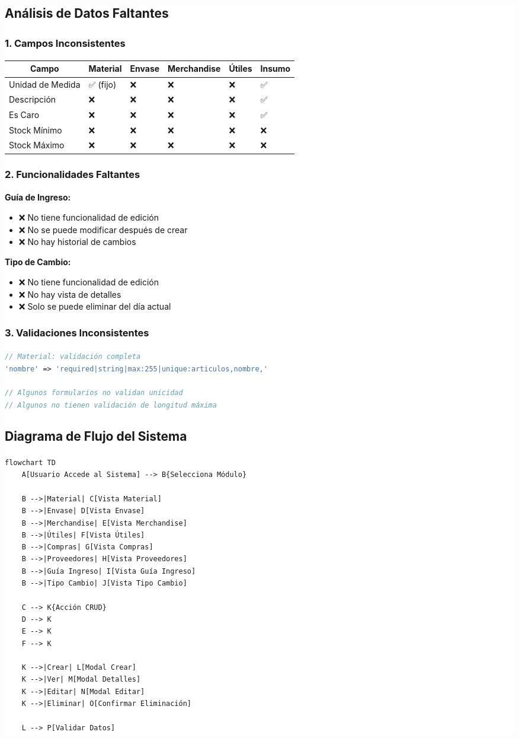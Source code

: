## Análisis de Datos Faltantes

### 1. **Campos Inconsistentes**

| Campo | Material | Envase | Merchandise | Útiles | Insumo |
|-------|----------|--------|-------------|--------|--------|
| Unidad de Medida | ✅ (fijo) | ❌ | ❌ | ❌ | ✅ |
| Descripción | ❌ | ❌ | ❌ | ❌ | ✅ |
| Es Caro | ❌ | ❌ | ❌ | ❌ | ✅ |
| Stock Mínimo | ❌ | ❌ | ❌ | ❌ | ❌ |
| Stock Máximo | ❌ | ❌ | ❌ | ❌ | ❌ |

### 2. **Funcionalidades Faltantes**

**Guía de Ingreso:**
- ❌ No tiene funcionalidad de edición
- ❌ No se puede modificar después de crear
- ❌ No hay historial de cambios

**Tipo de Cambio:**
- ❌ No tiene funcionalidad de edición
- ❌ No hay vista de detalles
- ❌ Solo se puede eliminar del día actual

### 3. **Validaciones Inconsistentes**

```php
// Material: validación completa
'nombre' => 'required|string|max:255|unique:articulos,nombre,'

// Algunos formularios no validan unicidad
// Algunos no tienen validación de longitud máxima
```

## Diagrama de Flujo del Sistema

```mermaid
flowchart TD
    A[Usuario Accede al Sistema] --> B{Selecciona Módulo}
    
    B -->|Material| C[Vista Material]
    B -->|Envase| D[Vista Envase]
    B -->|Merchandise| E[Vista Merchandise]
    B -->|Útiles| F[Vista Útiles]
    B -->|Compras| G[Vista Compras]
    B -->|Proveedores| H[Vista Proveedores]
    B -->|Guía Ingreso| I[Vista Guía Ingreso]
    B -->|Tipo Cambio| J[Vista Tipo Cambio]
    
    C --> K{Acción CRUD}
    D --> K
    E --> K
    F --> K
    
    K -->|Crear| L[Modal Crear]
    K -->|Ver| M[Modal Detalles]
    K -->|Editar| N[Modal Editar]
    K -->|Eliminar| O[Confirmar Eliminación]
    
    L --> P[Validar Datos]
```